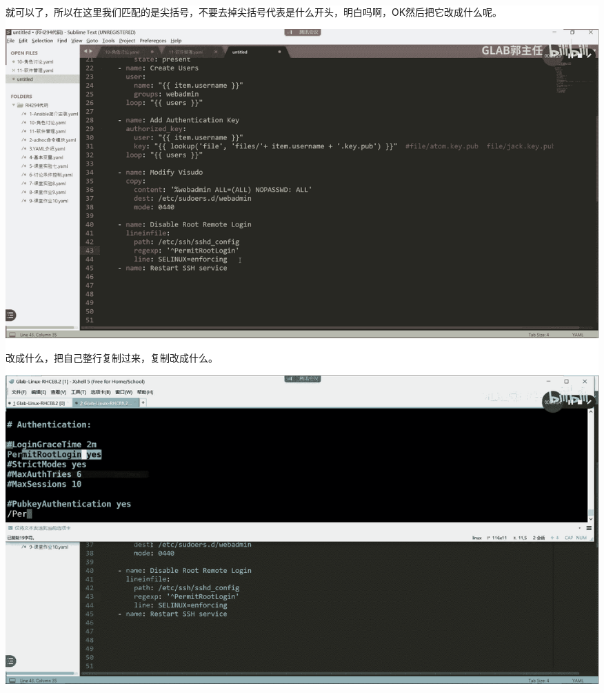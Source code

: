 就可以了，所以在这里我们匹配的是尖括号，不要去掉尖括号代表是什么开头，明白吗啊，OK然后把它改成什么呢。



![](img/59459e0749f7458e2007f74fbb3ae102_53.png)

改成什么，把自己整行复制过来，复制改成什么。

![](img/59459e0749f7458e2007f74fbb3ae102_55.png)
